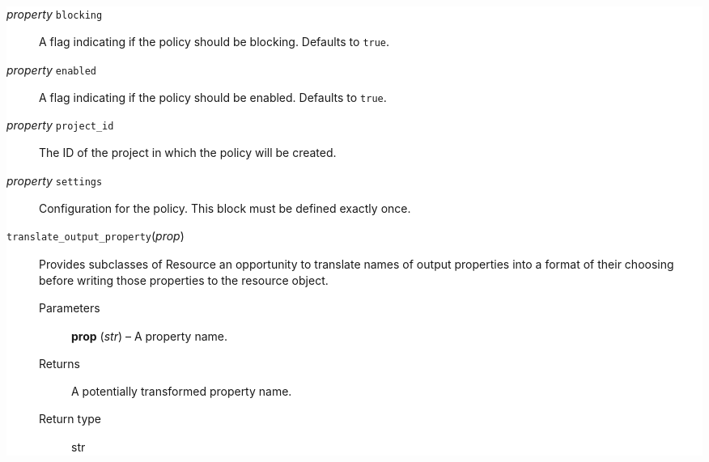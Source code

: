 <dl class="py method">
<dt id="pulumi_azuredevops.BranchPolicyAutoReviewers.blocking">
<em class="property">property </em><code class="sig-name descname">blocking</code><a class="headerlink" href="#pulumi_azuredevops.BranchPolicyAutoReviewers.blocking" title="Permalink to this definition"></a></dt>
<dd><p>A flag indicating if the policy should be blocking. Defaults to <code class="docutils literal notranslate"><span class="pre">true</span></code>.</p>
</dd></dl>

<dl class="py method">
<dt id="pulumi_azuredevops.BranchPolicyAutoReviewers.enabled">
<em class="property">property </em><code class="sig-name descname">enabled</code><a class="headerlink" href="#pulumi_azuredevops.BranchPolicyAutoReviewers.enabled" title="Permalink to this definition"></a></dt>
<dd><p>A flag indicating if the policy should be enabled. Defaults to <code class="docutils literal notranslate"><span class="pre">true</span></code>.</p>
</dd></dl>

<dl class="py method">
<dt id="pulumi_azuredevops.BranchPolicyAutoReviewers.project_id">
<em class="property">property </em><code class="sig-name descname">project_id</code><a class="headerlink" href="#pulumi_azuredevops.BranchPolicyAutoReviewers.project_id" title="Permalink to this definition"></a></dt>
<dd><p>The ID of the project in which the policy will be created.</p>
</dd></dl>

<dl class="py method">
<dt id="pulumi_azuredevops.BranchPolicyAutoReviewers.settings">
<em class="property">property </em><code class="sig-name descname">settings</code><a class="headerlink" href="#pulumi_azuredevops.BranchPolicyAutoReviewers.settings" title="Permalink to this definition"></a></dt>
<dd><p>Configuration for the policy. This block must be defined exactly once.</p>
</dd></dl>

<dl class="py method">
<dt id="pulumi_azuredevops.BranchPolicyAutoReviewers.translate_output_property">
<code class="sig-name descname">translate_output_property</code><span class="sig-paren">(</span><em class="sig-param"><span class="n">prop</span></em><span class="sig-paren">)</span><a class="headerlink" href="#pulumi_azuredevops.BranchPolicyAutoReviewers.translate_output_property" title="Permalink to this definition"></a></dt>
<dd><p>Provides subclasses of Resource an opportunity to translate names of output properties
into a format of their choosing before writing those properties to the resource object.</p>
<dl class="field-list simple">
<dt class="field-odd">Parameters</dt>
<dd class="field-odd"><p><strong>prop</strong> (<em>str</em>) – A property name.</p>
</dd>
<dt class="field-even">Returns</dt>
<dd class="field-even"><p>A potentially transformed property name.</p>
</dd>
<dt class="field-odd">Return type</dt>
<dd class="field-odd"><p>str</p>
</dd>
</dl>
</dd></dl>
